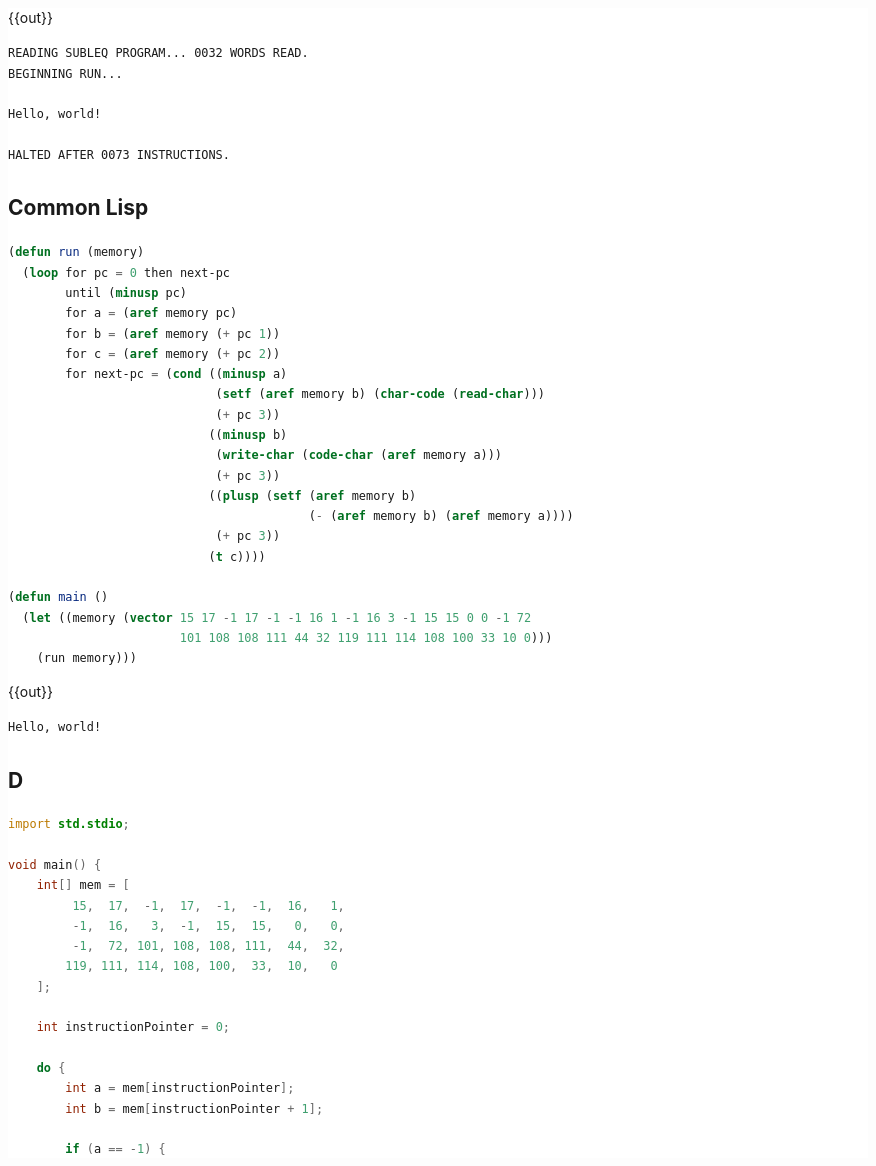 {{out}}

```txt
READING SUBLEQ PROGRAM... 0032 WORDS READ.
BEGINNING RUN...

Hello, world!

HALTED AFTER 0073 INSTRUCTIONS.
```



## Common Lisp


```lisp
(defun run (memory)
  (loop for pc = 0 then next-pc
        until (minusp pc)
        for a = (aref memory pc)
        for b = (aref memory (+ pc 1))
        for c = (aref memory (+ pc 2))
        for next-pc = (cond ((minusp a)
                             (setf (aref memory b) (char-code (read-char)))
                             (+ pc 3))
                            ((minusp b)
                             (write-char (code-char (aref memory a)))
                             (+ pc 3))
                            ((plusp (setf (aref memory b)
                                          (- (aref memory b) (aref memory a))))
                             (+ pc 3))
                            (t c))))

(defun main ()
  (let ((memory (vector 15 17 -1 17 -1 -1 16 1 -1 16 3 -1 15 15 0 0 -1 72
                        101 108 108 111 44 32 119 111 114 108 100 33 10 0)))
    (run memory)))
```

{{out}}
```txt
Hello, world!
```



## D


```D
import std.stdio;

void main() {
    int[] mem = [
         15,  17,  -1,  17,  -1,  -1,  16,   1,
         -1,  16,   3,  -1,  15,  15,   0,   0,
         -1,  72, 101, 108, 108, 111,  44,  32,
        119, 111, 114, 108, 100,  33,  10,   0
    ];

    int instructionPointer = 0;

    do {
        int a = mem[instructionPointer];
        int b = mem[instructionPointer + 1];

        if (a == -1) {
```